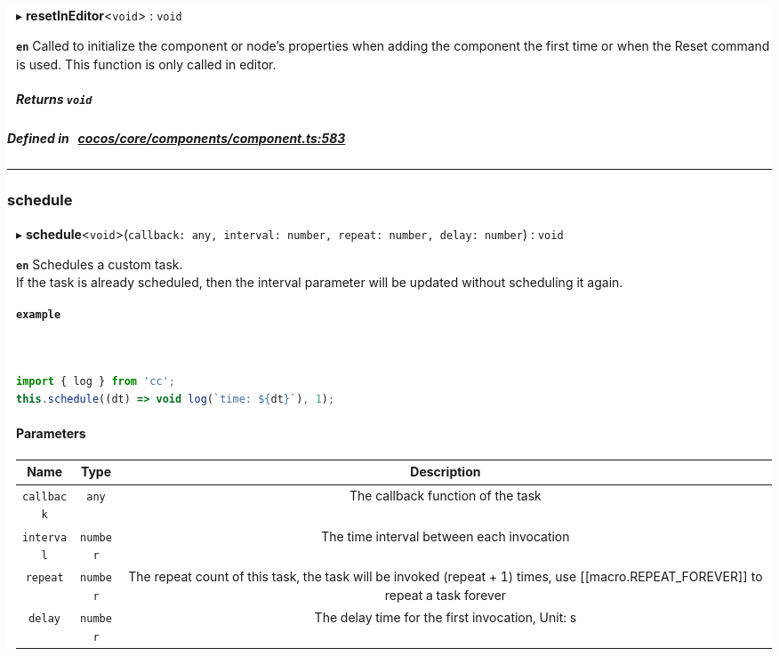<div style="margin-left: 10px;">

▸   **resetInEditor**<`void`\> : `void`



**`en`** Called to initialize the component or node’s properties when adding the component the first time or when the Reset command is used.
This function is only called in editor.<br/>




##### Returns `void`
</div>

##### Defined in &nbsp;   [cocos/core/components/component.ts:583](https://github.com/cocos-creator/engine/blob/c7bf6b8a9/cocos/core/components/component.ts#L583)&nbsp;
___
### schedule

<div style="margin-left: 10px;">

▸   **schedule**<`void`\>(`callback: any, interval: number, repeat: number, delay: number`) : `void`



**`en`** 
Schedules a custom task.<br/>
If the task is already scheduled, then the interval parameter will be updated without scheduling it again.



**`example`**

```ts


import { log } from 'cc';
this.schedule((dt) => void log(`time: ${dt}`), 1);


```



#### Parameters

| Name | Type | Description |
| :------: | :------: | :------: |
| `callback` | `any` | The callback function of the task  |
| `interval` | `number` | The time interval between each invocation  |
| `repeat` | `number` | The repeat count of this task, the task will be invoked (repeat + 1) times, use [[macro.REPEAT_FOREVER]] to repeat a task forever  |
| `delay` | `number` | The delay time for the first invocation, Unit: s  |
